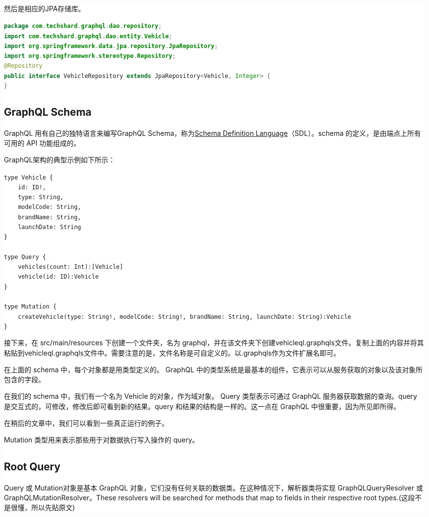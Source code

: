 然后是相应的JPA存储库。

```java
package com.techshard.graphql.dao.repository;
import com.techshard.graphql.dao.entity.Vehicle;
import org.springframework.data.jpa.repository.JpaRepository;
import org.springframework.stereotype.Repository;
@Repository
public interface VehicleRepository extends JpaRepository<Vehicle, Integer> {
}
```

## GraphQL Schema

GraphQL 用有自己的独特语言来编写GraphQL Schema，称为[Schema Definition Language](https://link.juejin.im/?target=https%3A%2F%2Fwww.howtographql.com%2Fbasics%2F2-core-concepts%2F)（SDL）。schema 的定义，是由端点上所有可用的 API 功能组成的。

GraphQL架构的典型示例如下所示：

```
type Vehicle {
	id: ID!,
	type: String,
	modelCode: String,
	brandName: String,
	launchDate: String
}

type Query {
	vehicles(count: Int):[Vehicle]
	vehicle(id: ID):Vehicle
}

type Mutation {
	createVehicle(type: String!, modelCode: String!, brandName: String, launchDate: String):Vehicle
}
```

接下来，在 src/main/resources 下创建一个文件夹，名为 graphql，并在该文件夹下创建vehicleql.graphqls文件。复制上面的内容并将其粘贴到vehicleql.graphqls文件中。需要注意的是，文件名称是可自定义的。以.graphqls作为文件扩展名即可。

在上面的 schema 中，每个对象都是用类型定义的。 GraphQL 中的类型系统是最基本的组件，它表示可以从服务获取的对象以及该对象所包含的字段。

在我们的 schema 中，我们有一个名为 Vehicle 的对象，作为域对象。 Query 类型表示可通过 GraphQL 服务器获取数据的查询。query 是交互式的，可修改，修改后即可看到新的结果。query 和结果的结构是一样的。这一点在 GraphQL 中很重要，因为所见即所得。

在稍后的文章中，我们可以看到一些真正运行的例子。

Mutation 类型用来表示那些用于对数据执行写入操作的 query。

## Root Query

Query 或 Mutation对象是基本 GraphQL 对象，它们没有任何关联的数据类。在这种情况下，解析器类将实现 GraphQLQueryResolver 或 GraphQLMutationResolver。These resolvers will be searched for methods that map to fields in their respective root types.(这段不是很懂，所以先贴原文)
